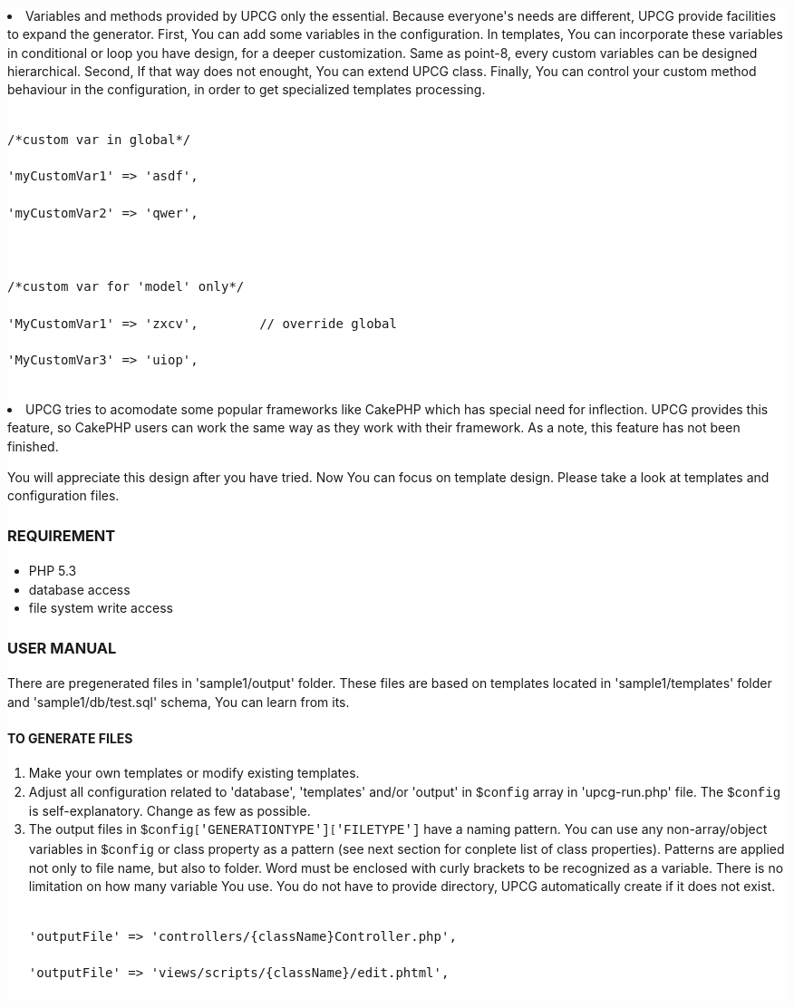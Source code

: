 </li>

<li>Variables and methods provided by UPCG only the essential. Because everyone's needs are different, UPCG provide facilities to expand the generator. First, You can add some variables in the configuration. In templates, You can incorporate these variables in conditional or loop you have design, for a deeper customization. Same as point-8, every custom variables can be designed hierarchical. Second, If that way does not enought, You can extend UPCG class. Finally, You can control your custom method behaviour in the configuration, in order to get specialized templates processing.<br>
<br>
<pre>
/*custom var in global*/<br>
'myCustomVar1' => 'asdf',<br>
'myCustomVar2' => 'qwer',<br>
<br>
/*custom var for 'model' only*/<br>
'MyCustomVar1' => 'zxcv',        // override global<br>
'MyCustomVar3' => 'uiop',<br>
</pre>

</li>

<li>UPCG tries to acomodate some popular frameworks like CakePHP which has special need for inflection. UPCG provides this feature, so CakePHP users can work the same way as they work with their framework. As a note, this feature has not been finished.</li>

</ol>

<p>You will appreciate this design after you have tried. Now You can focus on template design. Please take a look at templates and configuration files.</p>


<h3>REQUIREMENT</h3>
<ul>
<li>PHP 5.3</li>
<li>database access</li>
<li>file system write access</li>
</ul>


<h3>USER MANUAL</h3>

<p>There are pregenerated files in 'sample1/output' folder. These files are based on templates located in 'sample1/templates' folder and 'sample1/db/test.sql' schema, You can learn from its.</p>

<h4>TO GENERATE FILES</h4>

<ol>
<li>Make your own templates or modify existing templates.</li>

<li>Adjust all configuration related to 'database', 'templates' and/or 'output' in <font face='courier'>$config</font> array in 'upcg-run.php' file. The <font face='courier'>$config</font> is self-explanatory. Change as few as possible.</li>

<li>The output files in <font face='courier'>$config<code>[</code>'GENERATIONTYPE']<code>[</code>'FILETYPE']</font> have a naming pattern. You can use any non-array/object variables in <font face='courier'>$config</font> or class property as a pattern (see next section for conplete list of class properties). Patterns are applied not only to file name, but also to folder. Word must be enclosed with curly brackets to be recognized as a variable. There is no limitation on how many variable You use. You do not have to provide directory, UPCG automatically create if it does not exist.<br>
<br>
<pre>
'outputFile' => 'controllers/{className}Controller.php',<br>
'outputFile' => 'views/scripts/{className}/edit.phtml',<br>
</pre>
